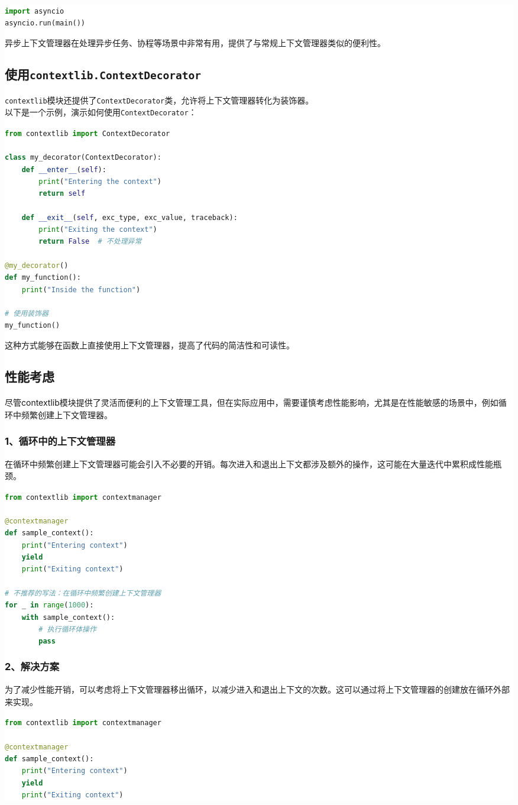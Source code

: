 ```python
import asyncio
asyncio.run(main())
```
异步上下文管理器在处理异步任务、协程等场景中非常有用，提供了与常规上下文管理器类似的便利性。
<a name="CccgA"></a>
## 使用`contextlib.ContextDecorator`
`contextlib`模块还提供了`ContextDecorator`类，允许将上下文管理器转化为装饰器。<br />以下是一个示例，演示如何使用`ContextDecorator`：
```python
from contextlib import ContextDecorator

class my_decorator(ContextDecorator):
    def __enter__(self):
        print("Entering the context")
        return self

    def __exit__(self, exc_type, exc_value, traceback):
        print("Exiting the context")
        return False  # 不处理异常

@my_decorator()
def my_function():
    print("Inside the function")

# 使用装饰器
my_function()
```
这种方式能够在函数上直接使用上下文管理器，提高了代码的简洁性和可读性。
<a name="knuDt"></a>
## 性能考虑
尽管contextlib模块提供了灵活而便利的上下文管理工具，但在实际应用中，需要谨慎考虑性能影响，尤其是在性能敏感的场景中，例如循环中频繁创建上下文管理器。
<a name="K0446"></a>
### 1、循环中的上下文管理器
在循环中频繁创建上下文管理器可能会引入不必要的开销。每次进入和退出上下文都涉及额外的操作，这可能在大量迭代中累积成性能瓶颈。
```python
from contextlib import contextmanager

@contextmanager
def sample_context():
    print("Entering context")
    yield
    print("Exiting context")

# 不推荐的写法：在循环中频繁创建上下文管理器
for _ in range(1000):
    with sample_context():
        # 执行循环体操作
        pass
```
<a name="AsHIb"></a>
### 2、解决方案
为了减少性能开销，可以考虑将上下文管理器移出循环，以减少进入和退出上下文的次数。这可以通过将上下文管理器的创建放在循环外部来实现。
```python
from contextlib import contextmanager

@contextmanager
def sample_context():
    print("Entering context")
    yield
    print("Exiting context")

```